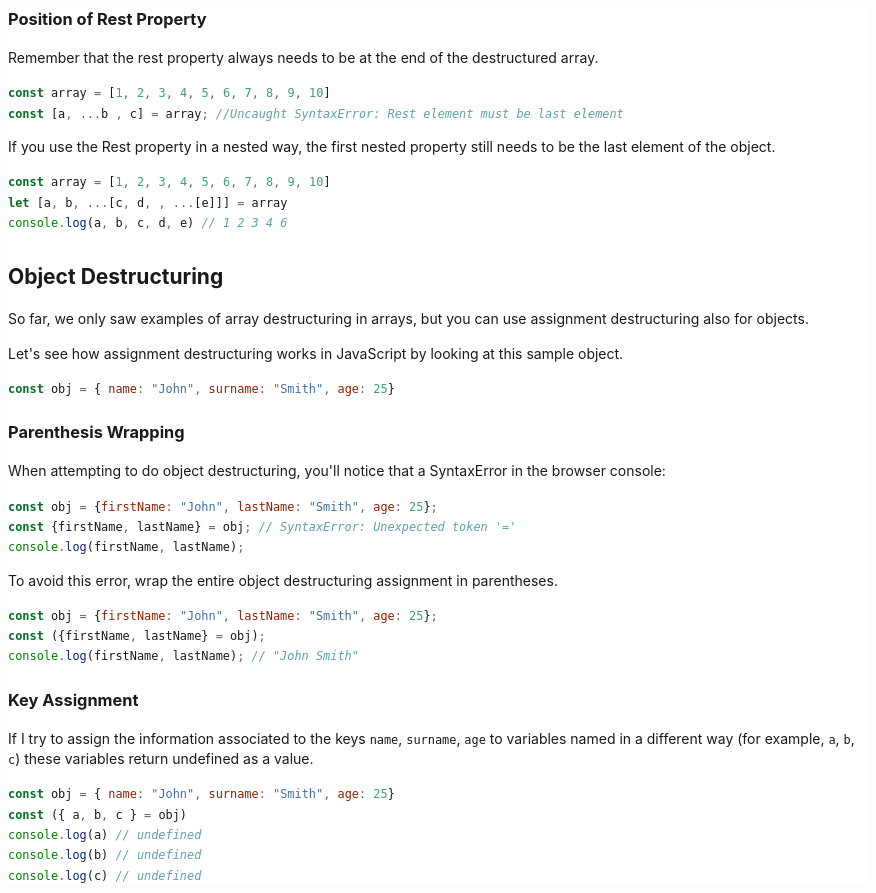 ### Position of Rest Property

Remember that the rest property always needs to be at the end of the destructured array.

```javascript
const array = [1, 2, 3, 4, 5, 6, 7, 8, 9, 10]
const [a, ...b , c] = array; //Uncaught SyntaxError: Rest element must be last element
```

If you use the Rest property in a nested way, the first nested property still needs to be the last element of the object.

```js
const array = [1, 2, 3, 4, 5, 6, 7, 8, 9, 10]
let [a, b, ...[c, d, , ...[e]]] = array
console.log(a, b, c, d, e) // 1 2 3 4 6
```

## Object Destructuring

So far, we only saw examples of array destructuring in arrays, but you can use assignment destructuring also for objects.

Let's see how assignment destructuring works in JavaScript by looking at this sample object.

```js
const obj = { name: "John", surname: "Smith", age: 25}
```

### Parenthesis Wrapping

When attempting to do object destructuring, you'll notice that a SyntaxError in the browser console:

```js
const obj = {firstName: "John", lastName: "Smith", age: 25};
const {firstName, lastName} = obj; // SyntaxError: Unexpected token '='
console.log(firstName, lastName);
```

To avoid this error, wrap the entire object destructuring assignment in parentheses.

```js
const obj = {firstName: "John", lastName: "Smith", age: 25};
const ({firstName, lastName} = obj); 
console.log(firstName, lastName); // "John Smith"
```

### Key Assignment

If I try to assign the information associated to the keys `name`, `surname`, `age` to variables named in a different way (for example, `a`, `b`, `c`) these variables return undefined as a value.

```js
const obj = { name: "John", surname: "Smith", age: 25}
const ({ a, b, c } = obj)
console.log(a) // undefined
console.log(b) // undefined
console.log(c) // undefined
```
